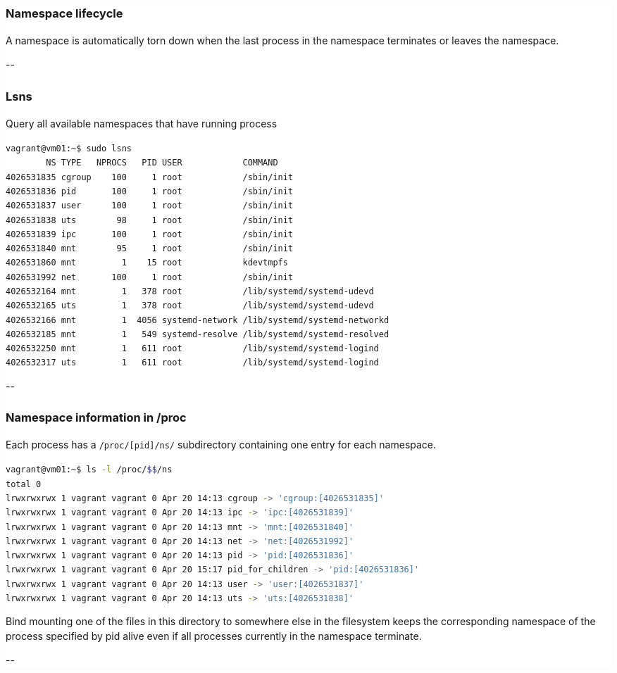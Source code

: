 ### Namespace lifecycle

A namespace is automatically torn down when the last process in the namespace terminates or leaves the namespace.

--

### Lsns

Query all available namespaces that have running process

```bash
vagrant@vm01:~$ sudo lsns
        NS TYPE   NPROCS   PID USER            COMMAND
4026531835 cgroup    100     1 root            /sbin/init
4026531836 pid       100     1 root            /sbin/init
4026531837 user      100     1 root            /sbin/init
4026531838 uts        98     1 root            /sbin/init
4026531839 ipc       100     1 root            /sbin/init
4026531840 mnt        95     1 root            /sbin/init
4026531860 mnt         1    15 root            kdevtmpfs
4026531992 net       100     1 root            /sbin/init
4026532164 mnt         1   378 root            /lib/systemd/systemd-udevd
4026532165 uts         1   378 root            /lib/systemd/systemd-udevd
4026532166 mnt         1  4056 systemd-network /lib/systemd/systemd-networkd
4026532185 mnt         1   549 systemd-resolve /lib/systemd/systemd-resolved
4026532250 mnt         1   611 root            /lib/systemd/systemd-logind
4026532317 uts         1   611 root            /lib/systemd/systemd-logind
```

--

### Namespace information in /proc

Each process has a `/proc/[pid]/ns/` subdirectory containing one entry for each namespace.

```bash
vagrant@vm01:~$ ls -l /proc/$$/ns
total 0
lrwxrwxrwx 1 vagrant vagrant 0 Apr 20 14:13 cgroup -> 'cgroup:[4026531835]'
lrwxrwxrwx 1 vagrant vagrant 0 Apr 20 14:13 ipc -> 'ipc:[4026531839]'
lrwxrwxrwx 1 vagrant vagrant 0 Apr 20 14:13 mnt -> 'mnt:[4026531840]'
lrwxrwxrwx 1 vagrant vagrant 0 Apr 20 14:13 net -> 'net:[4026531992]'
lrwxrwxrwx 1 vagrant vagrant 0 Apr 20 14:13 pid -> 'pid:[4026531836]'
lrwxrwxrwx 1 vagrant vagrant 0 Apr 20 15:17 pid_for_children -> 'pid:[4026531836]'
lrwxrwxrwx 1 vagrant vagrant 0 Apr 20 14:13 user -> 'user:[4026531837]'
lrwxrwxrwx 1 vagrant vagrant 0 Apr 20 14:13 uts -> 'uts:[4026531838]'
```

Bind mounting one of the files in this directory to somewhere else in the filesystem keeps the corresponding namespace of the process specified by pid alive even if all processes currently in the namespace terminate.

--
